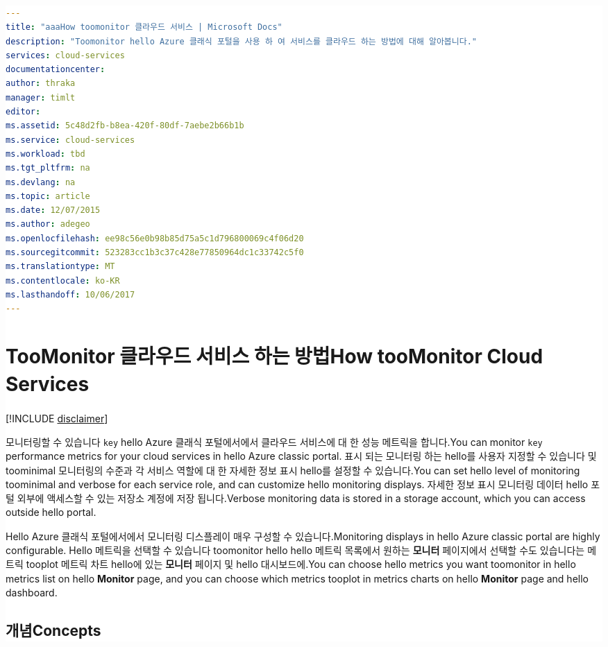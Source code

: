 ```yaml
---
title: "aaaHow toomonitor 클라우드 서비스 | Microsoft Docs"
description: "Toomonitor hello Azure 클래식 포털을 사용 하 여 서비스를 클라우드 하는 방법에 대해 알아봅니다."
services: cloud-services
documentationcenter: 
author: thraka
manager: timlt
editor: 
ms.assetid: 5c48d2fb-b8ea-420f-80df-7aebe2b66b1b
ms.service: cloud-services
ms.workload: tbd
ms.tgt_pltfrm: na
ms.devlang: na
ms.topic: article
ms.date: 12/07/2015
ms.author: adegeo
ms.openlocfilehash: ee98c56e0b98b85d75a5c1d796800069c4f06d20
ms.sourcegitcommit: 523283cc1b3c37c428e77850964dc1c33742c5f0
ms.translationtype: MT
ms.contentlocale: ko-KR
ms.lasthandoff: 10/06/2017
---
```

# <a name="how-toomonitor-cloud-services"></a><span data-ttu-id="2a430-103">TooMonitor 클라우드 서비스 하는 방법</span><span class="sxs-lookup"><span data-stu-id="2a430-103">How tooMonitor Cloud Services</span></span>
[!INCLUDE [disclaimer](../../includes/disclaimer.md)]

<span data-ttu-id="2a430-104">모니터링할 수 있습니다 `key` hello Azure 클래식 포털에서에서 클라우드 서비스에 대 한 성능 메트릭을 합니다.</span><span class="sxs-lookup"><span data-stu-id="2a430-104">You can monitor `key` performance metrics for your cloud services in hello Azure classic portal.</span></span> <span data-ttu-id="2a430-105">표시 되는 모니터링 하는 hello를 사용자 지정할 수 있습니다 및 toominimal 모니터링의 수준과 각 서비스 역할에 대 한 자세한 정보 표시 hello를 설정할 수 있습니다.</span><span class="sxs-lookup"><span data-stu-id="2a430-105">You can set hello level of monitoring toominimal and verbose for each service role, and can customize hello monitoring displays.</span></span> <span data-ttu-id="2a430-106">자세한 정보 표시 모니터링 데이터 hello 포털 외부에 액세스할 수 있는 저장소 계정에 저장 됩니다.</span><span class="sxs-lookup"><span data-stu-id="2a430-106">Verbose monitoring data is stored in a storage account, which you can access outside hello portal.</span></span> 

<span data-ttu-id="2a430-107">Hello Azure 클래식 포털에서에서 모니터링 디스플레이 매우 구성할 수 있습니다.</span><span class="sxs-lookup"><span data-stu-id="2a430-107">Monitoring displays in hello Azure classic portal are highly configurable.</span></span> <span data-ttu-id="2a430-108">Hello 메트릭을 선택할 수 있습니다 toomonitor hello hello 메트릭 목록에서 원하는 **모니터** 페이지에서 선택할 수도 있습니다는 메트릭 tooplot 메트릭 차트 hello에 있는 **모니터** 페이지 및 hello 대시보드에.</span><span class="sxs-lookup"><span data-stu-id="2a430-108">You can choose hello metrics you want toomonitor in hello metrics list on hello **Monitor** page, and you can choose which metrics tooplot in metrics charts on hello **Monitor** page and hello dashboard.</span></span> 

## <a name="concepts"></a><span data-ttu-id="2a430-109">개념</span><span class="sxs-lookup"><span data-stu-id="2a430-109">Concepts</span></span>
